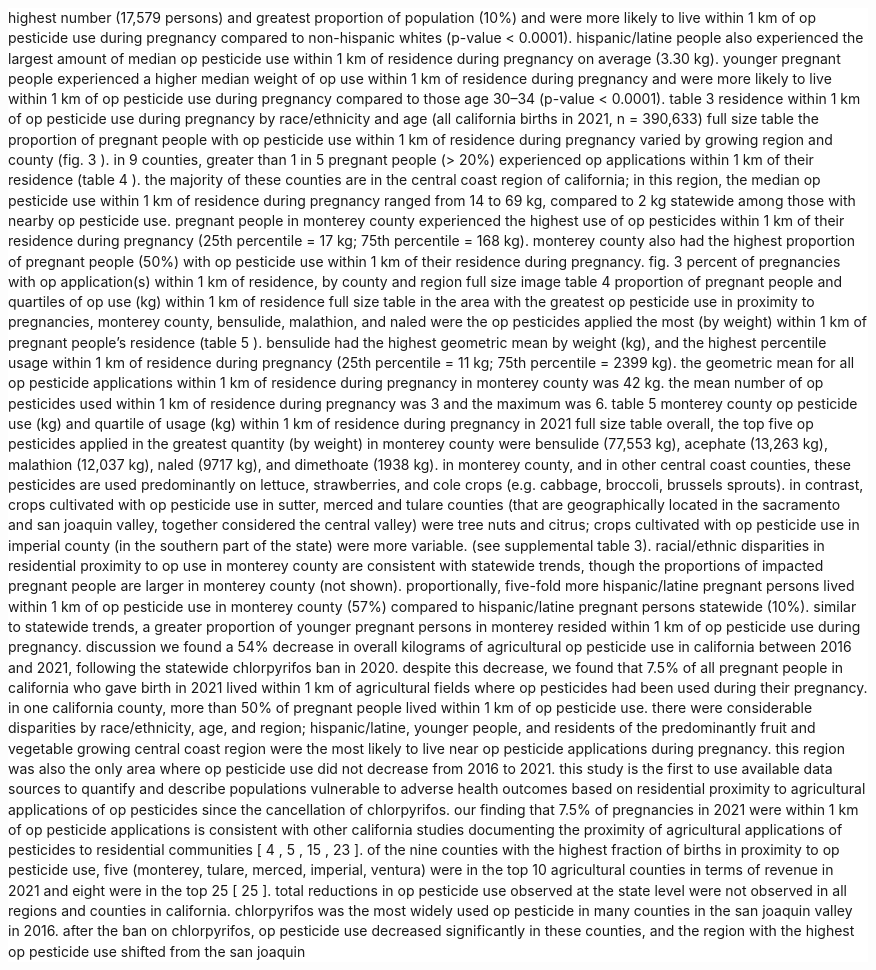 highest number (17,579 persons) and greatest proportion of population (10%) and were more likely to live within 1 km of op pesticide use during pregnancy compared to non-hispanic whites (p-value &lt; 0.0001). hispanic/latine people also experienced the largest amount of median op pesticide use within 1 km of residence during pregnancy on average (3.30 kg). younger pregnant people experienced a higher median weight of op use within 1 km of residence during pregnancy and were more likely to live within 1 km of op pesticide use during pregnancy compared to those age 30–34 (p-value &lt; 0.0001). table 3 residence within 1 km of op pesticide use during pregnancy by race/ethnicity and age (all california births in 2021, n = 390,633) full size table the proportion of pregnant people with op pesticide use within 1 km of residence during pregnancy varied by growing region and county (fig. 3 ). in 9 counties, greater than 1 in 5 pregnant people (&gt; 20%) experienced op applications within 1 km of their residence (table 4 ). the majority of these counties are in the central coast region of california; in this region, the median op pesticide use within 1 km of residence during pregnancy ranged from 14 to 69 kg, compared to 2 kg statewide among those with nearby op pesticide use. pregnant people in monterey county experienced the highest use of op pesticides within 1 km of their residence during pregnancy (25th percentile = 17 kg; 75th percentile = 168 kg). monterey county also had the highest proportion of pregnant people (50%) with op pesticide use within 1 km of their residence during pregnancy. fig. 3 percent of pregnancies with op application(s) within 1 km of residence, by county and region full size image table 4 proportion of pregnant people and quartiles of op use (kg) within 1 km of residence full size table in the area with the greatest op pesticide use in proximity to pregnancies, monterey county, bensulide, malathion, and naled were the op pesticides applied the most (by weight) within 1 km of pregnant people’s residence (table 5 ). bensulide had the highest geometric mean by weight (kg), and the highest percentile usage within 1 km of residence during pregnancy (25th percentile = 11 kg; 75th percentile = 2399 kg). the geometric mean for all op pesticide applications within 1 km of residence during pregnancy in monterey county was 42 kg. the mean number of op pesticides used within 1 km of residence during pregnancy was 3 and the maximum was 6. table 5 monterey county op pesticide use (kg) and quartile of usage (kg) within 1 km of residence during pregnancy in 2021 full size table overall, the top five op pesticides applied in the greatest quantity (by weight) in monterey county were bensulide (77,553 kg), acephate (13,263 kg), malathion (12,037 kg), naled (9717 kg), and dimethoate (1938 kg). in monterey county, and in other central coast counties, these pesticides are used predominantly on lettuce, strawberries, and cole crops (e.g. cabbage, broccoli, brussels sprouts). in contrast, crops cultivated with op pesticide use in sutter, merced and tulare counties (that are geographically located in the sacramento and san joaquin valley, together considered the central valley) were tree nuts and citrus; crops cultivated with op pesticide use in imperial county (in the southern part of the state) were more variable. (see supplemental table 3). racial/ethnic disparities in residential proximity to op use in monterey county are consistent with statewide trends, though the proportions of impacted pregnant people are larger in monterey county (not shown). proportionally, five-fold more hispanic/latine pregnant persons lived within 1 km of op pesticide use in monterey county (57%) compared to hispanic/latine pregnant persons statewide (10%). similar to statewide trends, a greater proportion of younger pregnant persons in monterey resided within 1 km of op pesticide use during pregnancy. discussion we found a 54% decrease in overall kilograms of agricultural op pesticide use in california between 2016 and 2021, following the statewide chlorpyrifos ban in 2020. despite this decrease, we found that 7.5% of all pregnant people in california who gave birth in 2021 lived within 1 km of agricultural fields where op pesticides had been used during their pregnancy. in one california county, more than 50% of pregnant people lived within 1 km of op pesticide use. there were considerable disparities by race/ethnicity, age, and region; hispanic/latine, younger people, and residents of the predominantly fruit and vegetable growing central coast region were the most likely to live near op pesticide applications during pregnancy. this region was also the only area where op pesticide use did not decrease from 2016 to 2021. this study is the first to use available data sources to quantify and describe populations vulnerable to adverse health outcomes based on residential proximity to agricultural applications of op pesticides since the cancellation of chlorpyrifos. our finding that 7.5% of pregnancies in 2021 were within 1 km of op pesticide applications is consistent with other california studies documenting the proximity of agricultural applications of pesticides to residential communities [ 4 , 5 , 15 , 23 ]. of the nine counties with the highest fraction of births in proximity to op pesticide use, five (monterey, tulare, merced, imperial, ventura) were in the top 10 agricultural counties in terms of revenue in 2021 and eight were in the top 25 [ 25 ]. total reductions in op pesticide use observed at the state level were not observed in all regions and counties in california. chlorpyrifos was the most widely used op pesticide in many counties in the san joaquin valley in 2016. after the ban on chlorpyrifos, op pesticide use decreased significantly in these counties, and the region with the highest op pesticide use shifted from the san joaquin